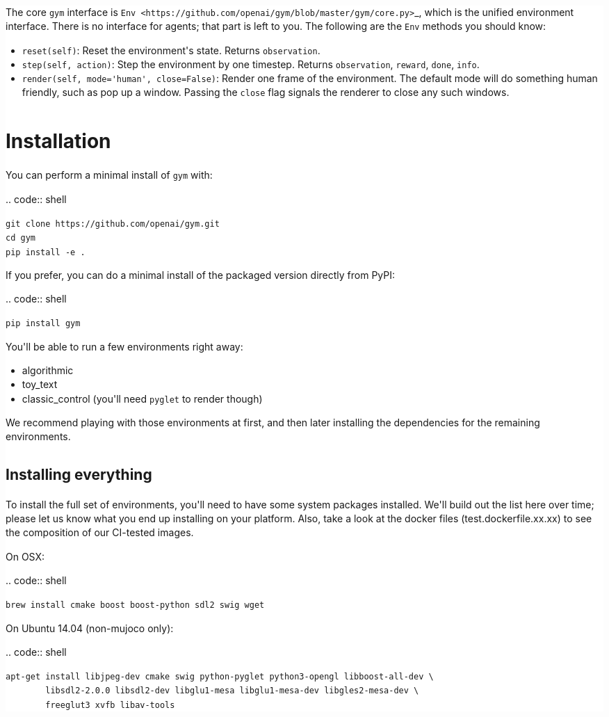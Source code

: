The core `gym` interface is `Env <https://github.com/openai/gym/blob/master/gym/core.py>`_, which is
the unified environment interface. There is no interface for agents;
that part is left to you. The following are the ``Env`` methods you
should know:

- `reset(self)`: Reset the environment's state. Returns `observation`.
- `step(self, action)`: Step the environment by one timestep. Returns `observation`, `reward`, `done`, `info`.
- `render(self, mode='human', close=False)`: Render one frame of the environment. The default mode will do something human friendly, such as pop up a window. Passing the `close` flag signals the renderer to close any such windows.

Installation
============

You can perform a minimal install of ``gym`` with:

.. code:: shell

    git clone https://github.com/openai/gym.git
    cd gym
    pip install -e .

If you prefer, you can do a minimal install of the packaged version directly from PyPI:

.. code:: shell

    pip install gym

You'll be able to run a few environments right away:

- algorithmic
- toy_text
- classic_control (you'll need ``pyglet`` to render though)

We recommend playing with those environments at first, and then later
installing the dependencies for the remaining environments.

Installing everything
---------------------

To install the full set of environments, you'll need to have some system
packages installed. We'll build out the list here over time; please let us know
what you end up installing on your platform. Also, take a look at the docker files (test.dockerfile.xx.xx) to 
see the composition of our CI-tested images. 

On OSX:

.. code:: shell

    brew install cmake boost boost-python sdl2 swig wget

On Ubuntu 14.04 (non-mujoco only):

.. code:: shell

    apt-get install libjpeg-dev cmake swig python-pyglet python3-opengl libboost-all-dev \
            libsdl2-2.0.0 libsdl2-dev libglu1-mesa libglu1-mesa-dev libgles2-mesa-dev \
            freeglut3 xvfb libav-tools

